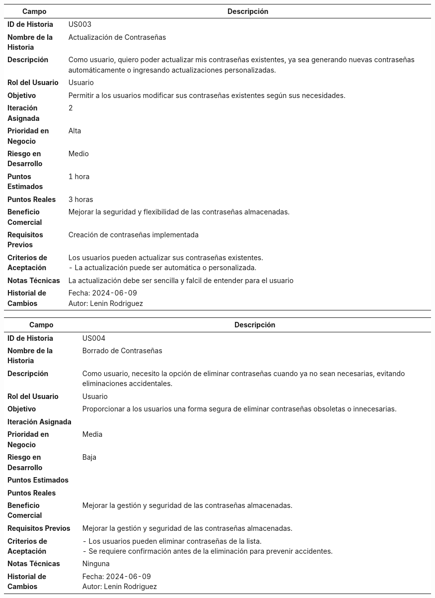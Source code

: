| Campo | Descripción |
|-------|-------------|
| **ID de Historia** | US003 |
| **Nombre de la Historia** | Actualización de Contraseñas |
| **Descripción** | Como usuario, quiero poder actualizar mis contraseñas existentes, ya sea generando nuevas contraseñas automáticamente o ingresando actualizaciones personalizadas. |
| **Rol del Usuario** | Usuario |
| **Objetivo** | Permitir a los usuarios modificar sus contraseñas existentes según sus necesidades. |
| **Iteración Asignada** | 2 |
| **Prioridad en Negocio** | Alta |
| **Riesgo en Desarrollo** | Medio |
| **Puntos Estimados** | 1 hora |
| **Puntos Reales** | 3 horas |
| **Beneficio Comercial** | Mejorar la seguridad y flexibilidad de las contraseñas almacenadas. |
| **Requisitos Previos** | Creación de contraseñas implementada |
| **Criterios de Aceptación** |  Los usuarios pueden actualizar sus contraseñas existentes. <br> - La actualización puede ser automática o personalizada. |
| **Notas Técnicas** | La actualización debe ser sencilla y falcil de entender para el usuario |
| **Historial de Cambios** | Fecha: 2024-06-09 <br> Autor: Lenin Rodriguez |

| Campo | Descripción |
|-------|-------------|
| **ID de Historia** | US004 |
| **Nombre de la Historia** | Borrado de Contraseñas |
| **Descripción** | Como usuario, necesito la opción de eliminar contraseñas cuando ya no sean necesarias, evitando eliminaciones accidentales. |
| **Rol del Usuario** | Usuario |
| **Objetivo** | Proporcionar a los usuarios una forma segura de eliminar contraseñas obsoletas o innecesarias. |
| **Iteración Asignada** |  |
| **Prioridad en Negocio** | Media |
| **Riesgo en Desarrollo** | Baja |
| **Puntos Estimados** |  |
| **Puntos Reales** |  |
| **Beneficio Comercial** | Mejorar la gestión y seguridad de las contraseñas almacenadas. |
| **Requisitos Previos** | Mejorar la gestión y seguridad de las contraseñas almacenadas. |
| **Criterios de Aceptación** | - Los usuarios pueden eliminar contraseñas de la lista. <br> - Se requiere confirmación antes de la eliminación para prevenir accidentes. |
| **Notas Técnicas** | Ninguna |
| **Historial de Cambios** | Fecha: 2024-06-09 <br> Autor: Lenin Rodriguez |
